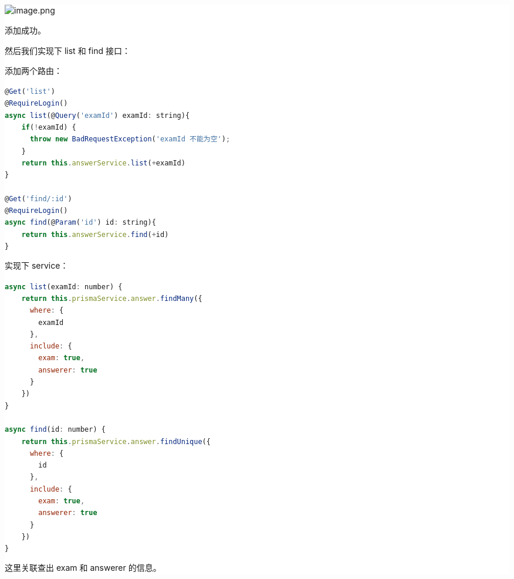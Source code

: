 
![image.png](https://p6-juejin.byteimg.com/tos-cn-i-k3u1fbpfcp/78d925a272ca415daaa2047a1ee055e2~tplv-k3u1fbpfcp-jj-mark:0:0:0:0:q75.image#?w=1156&h=230&s=83785&e=png&b=f7f7f7)

添加成功。

然后我们实现下 list 和 find 接口：

添加两个路由：

```javascript
@Get('list')
@RequireLogin()
async list(@Query('examId') examId: string){
    if(!examId) {
      throw new BadRequestException('examId 不能为空');
    }
    return this.answerService.list(+examId)
}

@Get('find/:id')
@RequireLogin()
async find(@Param('id') id: string){
    return this.answerService.find(+id)
}
```
实现下 service：

```javascript
async list(examId: number) {
    return this.prismaService.answer.findMany({
      where: {
        examId
      },
      include: {
        exam: true,
        answerer: true
      }
    })
}

async find(id: number) {
    return this.prismaService.answer.findUnique({
      where: {
        id
      },
      include: {
        exam: true,
        answerer: true
      }
    })
}
```
这里关联查出 exam 和 answerer 的信息。
